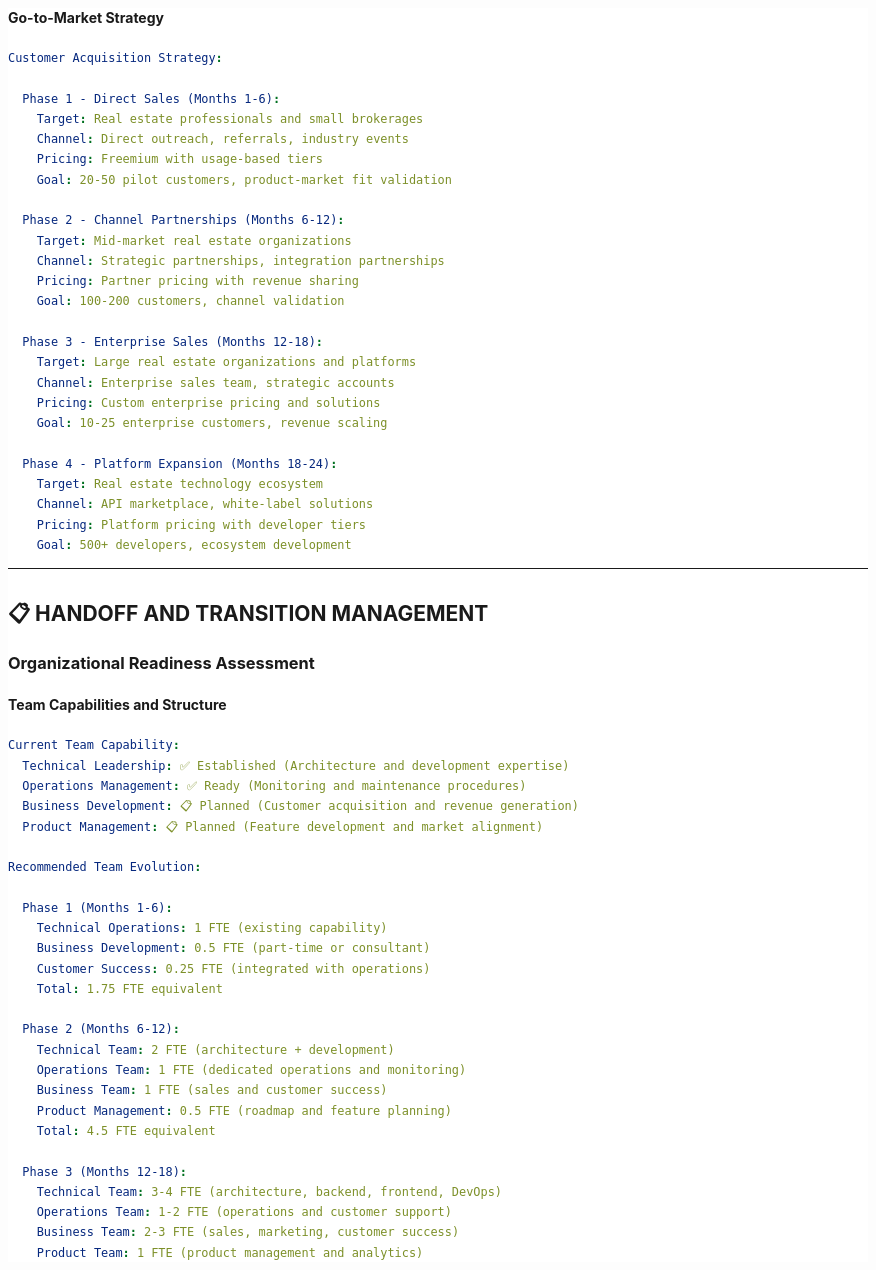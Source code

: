 #### Go-to-Market Strategy
```yaml
Customer Acquisition Strategy:
  
  Phase 1 - Direct Sales (Months 1-6):
    Target: Real estate professionals and small brokerages
    Channel: Direct outreach, referrals, industry events
    Pricing: Freemium with usage-based tiers
    Goal: 20-50 pilot customers, product-market fit validation
    
  Phase 2 - Channel Partnerships (Months 6-12):
    Target: Mid-market real estate organizations
    Channel: Strategic partnerships, integration partnerships
    Pricing: Partner pricing with revenue sharing
    Goal: 100-200 customers, channel validation
    
  Phase 3 - Enterprise Sales (Months 12-18):
    Target: Large real estate organizations and platforms
    Channel: Enterprise sales team, strategic accounts
    Pricing: Custom enterprise pricing and solutions
    Goal: 10-25 enterprise customers, revenue scaling
    
  Phase 4 - Platform Expansion (Months 18-24):
    Target: Real estate technology ecosystem
    Channel: API marketplace, white-label solutions
    Pricing: Platform pricing with developer tiers
    Goal: 500+ developers, ecosystem development
```

---

## 📋 HANDOFF AND TRANSITION MANAGEMENT

### Organizational Readiness Assessment

#### Team Capabilities and Structure
```yaml
Current Team Capability:
  Technical Leadership: ✅ Established (Architecture and development expertise)
  Operations Management: ✅ Ready (Monitoring and maintenance procedures)
  Business Development: 📋 Planned (Customer acquisition and revenue generation)
  Product Management: 📋 Planned (Feature development and market alignment)
  
Recommended Team Evolution:
  
  Phase 1 (Months 1-6):
    Technical Operations: 1 FTE (existing capability)
    Business Development: 0.5 FTE (part-time or consultant)
    Customer Success: 0.25 FTE (integrated with operations)
    Total: 1.75 FTE equivalent
    
  Phase 2 (Months 6-12):
    Technical Team: 2 FTE (architecture + development)
    Operations Team: 1 FTE (dedicated operations and monitoring)
    Business Team: 1 FTE (sales and customer success)
    Product Management: 0.5 FTE (roadmap and feature planning)
    Total: 4.5 FTE equivalent
    
  Phase 3 (Months 12-18):
    Technical Team: 3-4 FTE (architecture, backend, frontend, DevOps)
    Operations Team: 1-2 FTE (operations and customer support)
    Business Team: 2-3 FTE (sales, marketing, customer success)
    Product Team: 1 FTE (product management and analytics)
```